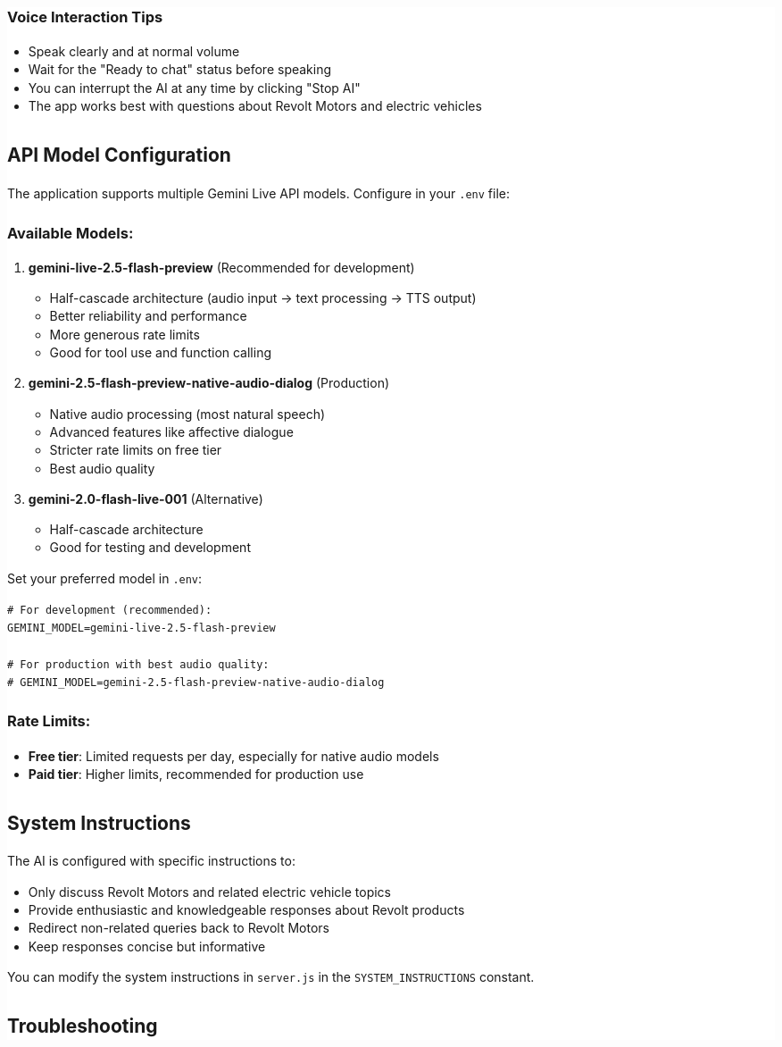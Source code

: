 ### Voice Interaction Tips

- Speak clearly and at normal volume
- Wait for the "Ready to chat" status before speaking
- You can interrupt the AI at any time by clicking "Stop AI"
- The app works best with questions about Revolt Motors and electric vehicles

## API Model Configuration

The application supports multiple Gemini Live API models. Configure in your `.env` file:

### Available Models:

1. **gemini-live-2.5-flash-preview** (Recommended for development)
   - Half-cascade architecture (audio input → text processing → TTS output)
   - Better reliability and performance
   - More generous rate limits
   - Good for tool use and function calling

2. **gemini-2.5-flash-preview-native-audio-dialog** (Production)
   - Native audio processing (most natural speech)
   - Advanced features like affective dialogue
   - Stricter rate limits on free tier
   - Best audio quality

3. **gemini-2.0-flash-live-001** (Alternative)
   - Half-cascade architecture
   - Good for testing and development

Set your preferred model in `.env`:
```env
# For development (recommended):
GEMINI_MODEL=gemini-live-2.5-flash-preview

# For production with best audio quality:
# GEMINI_MODEL=gemini-2.5-flash-preview-native-audio-dialog
```

### Rate Limits:
- **Free tier**: Limited requests per day, especially for native audio models
- **Paid tier**: Higher limits, recommended for production use

## System Instructions

The AI is configured with specific instructions to:
- Only discuss Revolt Motors and related electric vehicle topics
- Provide enthusiastic and knowledgeable responses about Revolt products
- Redirect non-related queries back to Revolt Motors
- Keep responses concise but informative

You can modify the system instructions in `server.js` in the `SYSTEM_INSTRUCTIONS` constant.

## Troubleshooting
